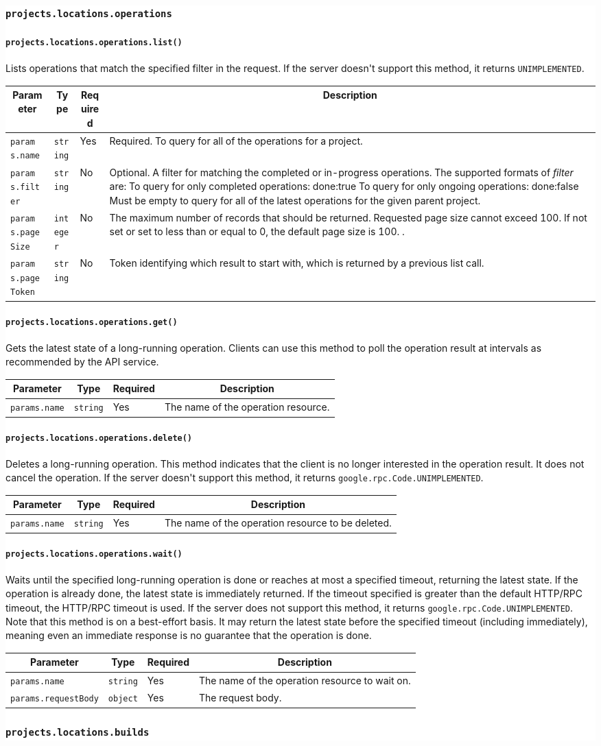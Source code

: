 ### `projects.locations.operations`

#### `projects.locations.operations.list()`

Lists operations that match the specified filter in the request. If the server doesn't support this method, it returns `UNIMPLEMENTED`.

| Parameter | Type | Required | Description |
|---|---|---|---|
| `params.name` | `string` | Yes | Required. To query for all of the operations for a project. |
| `params.filter` | `string` | No | Optional. A filter for matching the completed or in-progress operations. The supported formats of *filter* are: To query for only completed operations: done:true To query for only ongoing operations: done:false Must be empty to query for all of the latest operations for the given parent project. |
| `params.pageSize` | `integer` | No | The maximum number of records that should be returned. Requested page size cannot exceed 100. If not set or set to less than or equal to 0, the default page size is 100. . |
| `params.pageToken` | `string` | No | Token identifying which result to start with, which is returned by a previous list call. |

#### `projects.locations.operations.get()`

Gets the latest state of a long-running operation. Clients can use this method to poll the operation result at intervals as recommended by the API service.

| Parameter | Type | Required | Description |
|---|---|---|---|
| `params.name` | `string` | Yes | The name of the operation resource. |

#### `projects.locations.operations.delete()`

Deletes a long-running operation. This method indicates that the client is no longer interested in the operation result. It does not cancel the operation. If the server doesn't support this method, it returns `google.rpc.Code.UNIMPLEMENTED`.

| Parameter | Type | Required | Description |
|---|---|---|---|
| `params.name` | `string` | Yes | The name of the operation resource to be deleted. |

#### `projects.locations.operations.wait()`

Waits until the specified long-running operation is done or reaches at most a specified timeout, returning the latest state. If the operation is already done, the latest state is immediately returned. If the timeout specified is greater than the default HTTP/RPC timeout, the HTTP/RPC timeout is used. If the server does not support this method, it returns `google.rpc.Code.UNIMPLEMENTED`. Note that this method is on a best-effort basis. It may return the latest state before the specified timeout (including immediately), meaning even an immediate response is no guarantee that the operation is done.

| Parameter | Type | Required | Description |
|---|---|---|---|
| `params.name` | `string` | Yes | The name of the operation resource to wait on. |
| `params.requestBody` | `object` | Yes | The request body. |

### `projects.locations.builds`
